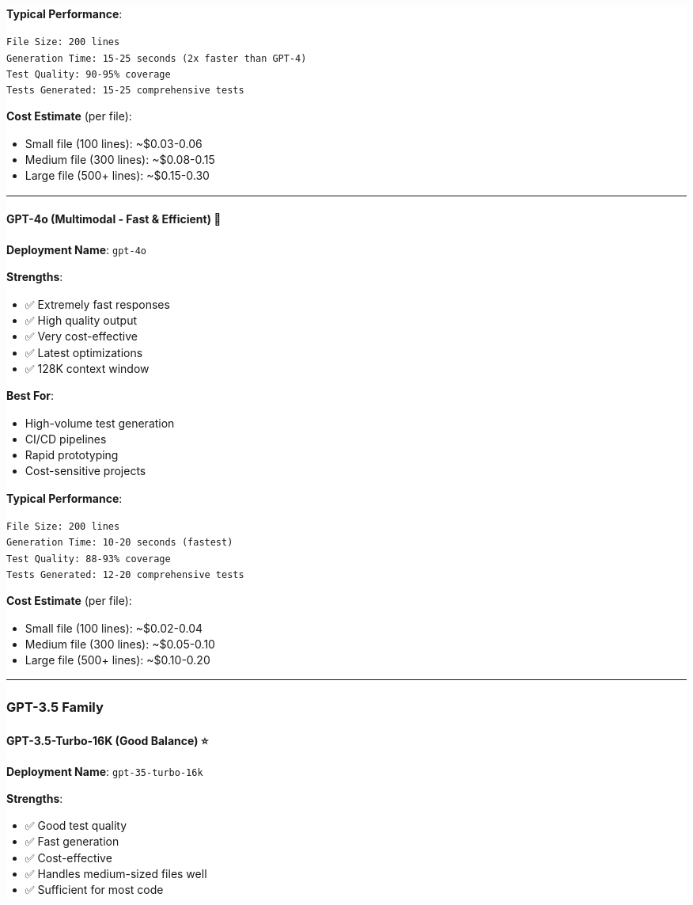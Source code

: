 **Typical Performance**:
```
File Size: 200 lines
Generation Time: 15-25 seconds (2x faster than GPT-4)
Test Quality: 90-95% coverage
Tests Generated: 15-25 comprehensive tests
```

**Cost Estimate** (per file):
- Small file (100 lines): ~$0.03-0.06
- Medium file (300 lines): ~$0.08-0.15
- Large file (500+ lines): ~$0.15-0.30

---

#### GPT-4o (Multimodal - Fast & Efficient) 🚀
**Deployment Name**: `gpt-4o`

**Strengths**:
- ✅ Extremely fast responses
- ✅ High quality output
- ✅ Very cost-effective
- ✅ Latest optimizations
- ✅ 128K context window

**Best For**:
- High-volume test generation
- CI/CD pipelines
- Rapid prototyping
- Cost-sensitive projects

**Typical Performance**:
```
File Size: 200 lines
Generation Time: 10-20 seconds (fastest)
Test Quality: 88-93% coverage
Tests Generated: 12-20 comprehensive tests
```

**Cost Estimate** (per file):
- Small file (100 lines): ~$0.02-0.04
- Medium file (300 lines): ~$0.05-0.10
- Large file (500+ lines): ~$0.10-0.20

---

### GPT-3.5 Family

#### GPT-3.5-Turbo-16K (Good Balance) ⭐
**Deployment Name**: `gpt-35-turbo-16k`

**Strengths**:
- ✅ Good test quality
- ✅ Fast generation
- ✅ Cost-effective
- ✅ Handles medium-sized files well
- ✅ Sufficient for most code
